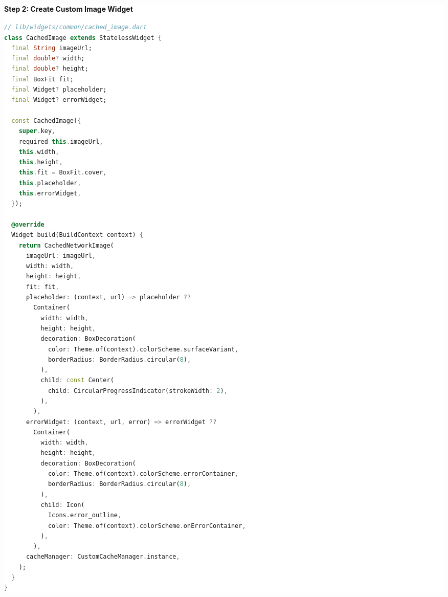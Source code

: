 **Step 2: Create Custom Image Widget**
```dart
// lib/widgets/common/cached_image.dart
class CachedImage extends StatelessWidget {
  final String imageUrl;
  final double? width;
  final double? height;
  final BoxFit fit;
  final Widget? placeholder;
  final Widget? errorWidget;
  
  const CachedImage({
    super.key,
    required this.imageUrl,
    this.width,
    this.height,
    this.fit = BoxFit.cover,
    this.placeholder,
    this.errorWidget,
  });

  @override
  Widget build(BuildContext context) {
    return CachedNetworkImage(
      imageUrl: imageUrl,
      width: width,
      height: height,
      fit: fit,
      placeholder: (context, url) => placeholder ?? 
        Container(
          width: width,
          height: height,
          decoration: BoxDecoration(
            color: Theme.of(context).colorScheme.surfaceVariant,
            borderRadius: BorderRadius.circular(8),
          ),
          child: const Center(
            child: CircularProgressIndicator(strokeWidth: 2),
          ),
        ),
      errorWidget: (context, url, error) => errorWidget ??
        Container(
          width: width,
          height: height,
          decoration: BoxDecoration(
            color: Theme.of(context).colorScheme.errorContainer,
            borderRadius: BorderRadius.circular(8),
          ),
          child: Icon(
            Icons.error_outline,
            color: Theme.of(context).colorScheme.onErrorContainer,
          ),
        ),
      cacheManager: CustomCacheManager.instance,
    );
  }
}
```
